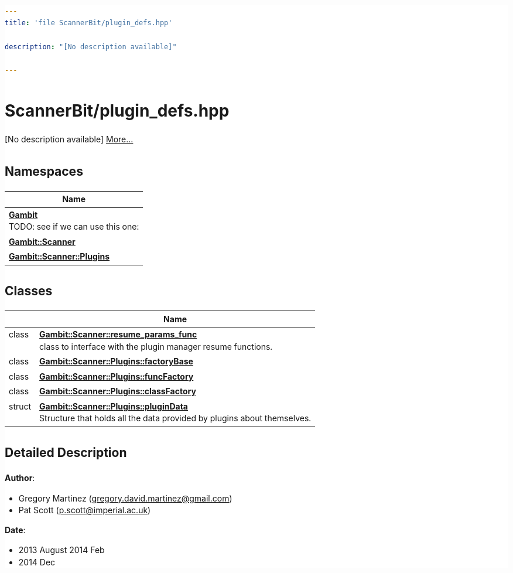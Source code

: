 ```yaml
---
title: 'file ScannerBit/plugin_defs.hpp'

description: "[No description available]"

---
```


# ScannerBit/plugin_defs.hpp



[No description available] [More...](#detailed-description)

## Namespaces

| Name           |
| -------------- |
| **[Gambit](/documentation/code/namespaces/namespacegambit/)** <br>TODO: see if we can use this one:  |
| **[Gambit::Scanner](/documentation/code/namespaces/namespacegambit_1_1scanner/)**  |
| **[Gambit::Scanner::Plugins](/documentation/code/namespaces/namespacegambit_1_1scanner_1_1plugins/)**  |

## Classes

|                | Name           |
| -------------- | -------------- |
| class | **[Gambit::Scanner::resume_params_func](/documentation/code/classes/classgambit_1_1scanner_1_1resume__params__func/)** <br>class to interface with the plugin manager resume functions.  |
| class | **[Gambit::Scanner::Plugins::factoryBase](/documentation/code/classes/classgambit_1_1scanner_1_1plugins_1_1factorybase/)**  |
| class | **[Gambit::Scanner::Plugins::funcFactory](/documentation/code/classes/classgambit_1_1scanner_1_1plugins_1_1funcfactory/)**  |
| class | **[Gambit::Scanner::Plugins::classFactory](/documentation/code/classes/classgambit_1_1scanner_1_1plugins_1_1classfactory/)**  |
| struct | **[Gambit::Scanner::Plugins::pluginData](/documentation/code/classes/structgambit_1_1scanner_1_1plugins_1_1plugindata/)** <br>Structure that holds all the data provided by plugins about themselves.  |

## Detailed Description


**Author**: 

  * Gregory Martinez ([gregory.david.martinez@gmail.com](mailto:gregory.david.martinez@gmail.com)) 
  * Pat Scott ([p.scott@imperial.ac.uk](mailto:p.scott@imperial.ac.uk)) 


**Date**: 

  * 2013 August 2014 Feb
  * 2014 Dec

